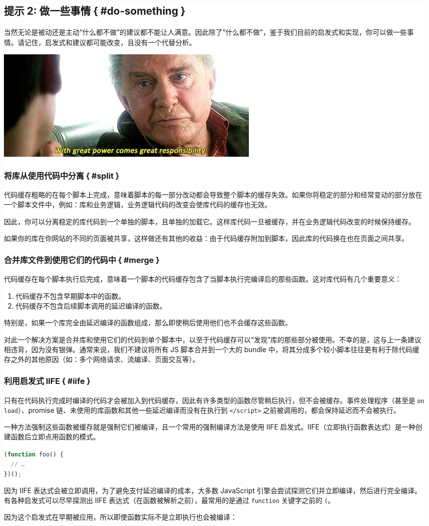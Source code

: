 ## 提示 2: 做一些事情 { #do-something }

当然无论是被动还是主动“什么都不做”的建议都不能让人满意。因此除了“什么都不做”，鉴于我们目前的启发式和实现，你可以做一些事情。请记住，启发式和建议都可能改变，且没有一个代替分析。

![](/_img/code-caching-for-devs/with-great-power.jpg "Uncle Ben suggests that Peter Parker should be cautious when optimizing his web app’s cache behavior.")

### 将库从使用代码中分离 { #split }

代码缓存粗略的在每个脚本上完成，意味着脚本的每一部分改动都会导致整个脚本的缓存失效。如果你将稳定的部分和经常变动的部分放在一个脚本文件中，例如：库和业务逻辑，业务逻辑代码的改变会使库代码的缓存也无效。

因此，你可以分离稳定的库代码到一个单独的脚本，且单独的加载它。这样库代码一旦被缓存，并在业务逻辑代码改变的时候保持缓存。

如果你的库在你网站的不同的页面被共享，这样做还有其他的收益：由于代码缓存附加到脚本，因此库的代码换在也在页面之间共享。

### 合并库文件到使用它们的代码中 { #merge }

代码缓存在每个脚本执行后完成，意味着一个脚本的代码缓存包含了当脚本执行完编译后的那些函数。这对库代码有几个重要意义：

1. 代码缓存不包含早期脚本中的函数。
1. 代码缓存不包含后续脚本调用的延迟编译的函数。

特别是，如果一个库完全由延迟编译的函数组成，那么即使稍后使用他们也不会缓存这些函数。

对此一个解决方案是合并库和使用它们的代码到单个脚本中，以至于代码缓存可以“发现”库的那些部分被使用。不幸的是，这与上一条建议相违背，因为没有银弹。通常来说，我们不建议将所有 JS 脚本合并到一个大的 bundle 中，将其分成多个较小脚本往往更有利于除代码缓存之外的其他原因（如：多个网络请求、流编译、页面交互等）。

### 利用启发式 IIFE { #iife }

只有在代码执行完成时编译的代码才会被加入到代码缓存，因此有许多类型的函数尽管稍后执行，但不会被缓存。事件处理程序（甚至是 `onload`）、promise 链、未使用的库函数和其他一些延迟编译而没有在执行到 `</script>` 之前被调用的，都会保持延迟而不会被执行。

一种方法强制这些函数被缓存就是强制它们被编译，且一个常用的强制编译方法是使用 IIFE 启发式。IIFE（立即执行函数表达式）是一种创建函数后立即点用函数的模式。

```js
(function foo() {
  // …
})();
```

因为 IIFE 表达式会被立即调用，为了避免支付延迟编译的成本，大多数 JavaScript 引擎会尝试探测它们并立即编译，然后进行完全编译。有各种启发式可以尽早探测出 IIFE 表达式（在函数被解析之前），最常用的是通过 `function` 关键字之前的 `(`。

因为这个启发式在早期被应用，所以即使函数实际不是立即执行也会被编译：
